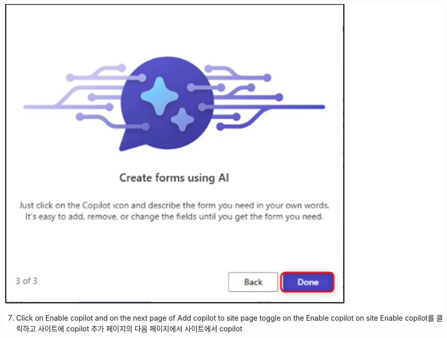 ![](./media/image7.png)

7.  Click on Enable copilot and on the next page of Add copilot to site
    page toggle on the Enable copilot on site Enable copilot를 클릭하고
    사이트에 copilot 추가 페이지의 다음 페이지에서 사이트에서 copilot